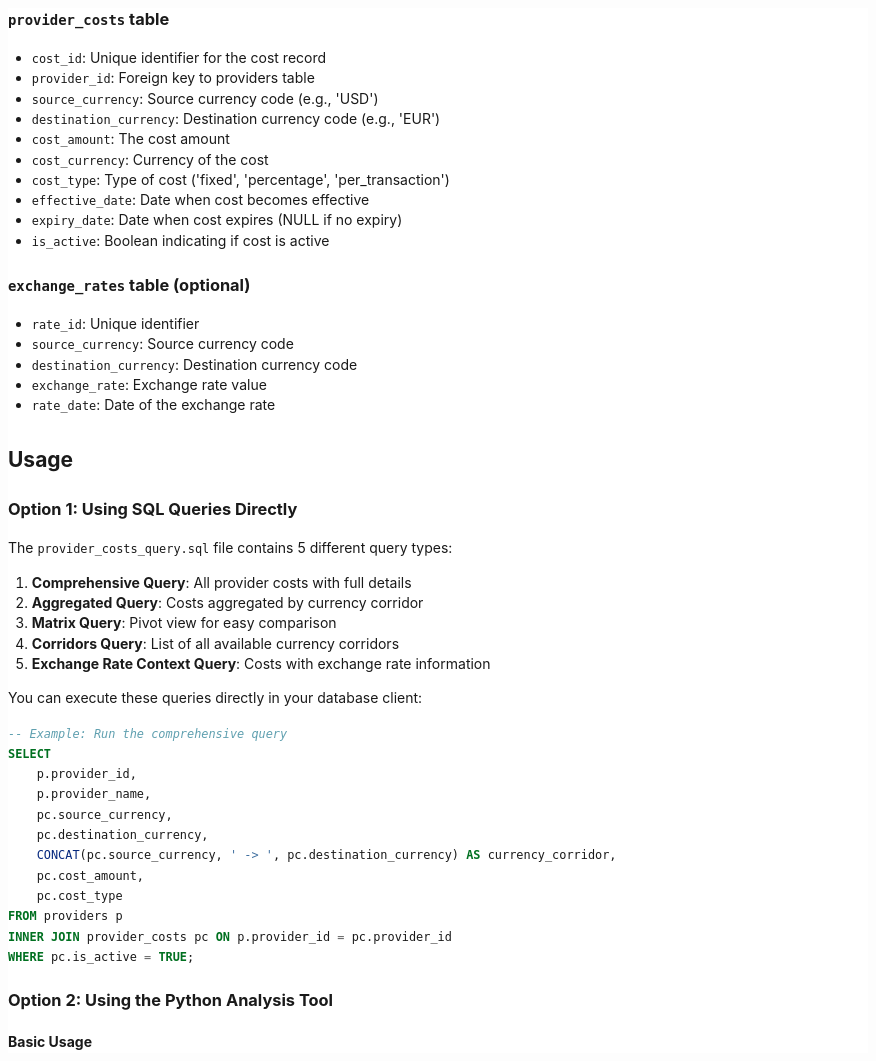 ### `provider_costs` table
- `cost_id`: Unique identifier for the cost record
- `provider_id`: Foreign key to providers table
- `source_currency`: Source currency code (e.g., 'USD')
- `destination_currency`: Destination currency code (e.g., 'EUR')
- `cost_amount`: The cost amount
- `cost_currency`: Currency of the cost
- `cost_type`: Type of cost ('fixed', 'percentage', 'per_transaction')
- `effective_date`: Date when cost becomes effective
- `expiry_date`: Date when cost expires (NULL if no expiry)
- `is_active`: Boolean indicating if cost is active

### `exchange_rates` table (optional)
- `rate_id`: Unique identifier
- `source_currency`: Source currency code
- `destination_currency`: Destination currency code
- `exchange_rate`: Exchange rate value
- `rate_date`: Date of the exchange rate

## Usage

### Option 1: Using SQL Queries Directly

The `provider_costs_query.sql` file contains 5 different query types:

1. **Comprehensive Query**: All provider costs with full details
2. **Aggregated Query**: Costs aggregated by currency corridor
3. **Matrix Query**: Pivot view for easy comparison
4. **Corridors Query**: List of all available currency corridors
5. **Exchange Rate Context Query**: Costs with exchange rate information

You can execute these queries directly in your database client:

```sql
-- Example: Run the comprehensive query
SELECT
    p.provider_id,
    p.provider_name,
    pc.source_currency,
    pc.destination_currency,
    CONCAT(pc.source_currency, ' -> ', pc.destination_currency) AS currency_corridor,
    pc.cost_amount,
    pc.cost_type
FROM providers p
INNER JOIN provider_costs pc ON p.provider_id = pc.provider_id
WHERE pc.is_active = TRUE;
```

### Option 2: Using the Python Analysis Tool

#### Basic Usage
